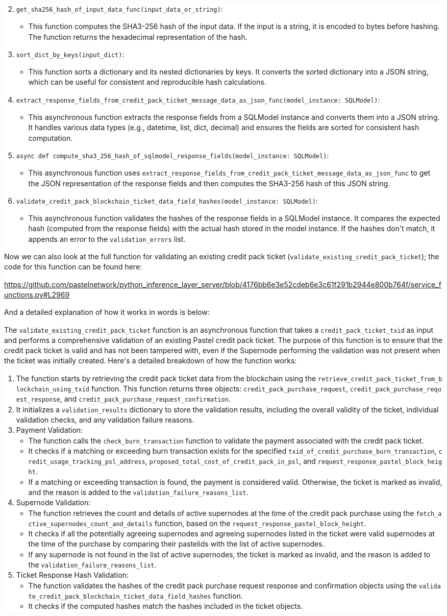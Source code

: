 2. `get_sha256_hash_of_input_data_func(input_data_or_string)`:
    - This function computes the SHA3-256 hash of the input data. If the input is a string, it is encoded to bytes before hashing. The function returns the hexadecimal representation of the hash.
    
3. `sort_dict_by_keys(input_dict)`:
    - This function sorts a dictionary and its nested dictionaries by keys. It converts the sorted dictionary into a JSON string, which can be useful for consistent and reproducible hash calculations.
    
4. `extract_response_fields_from_credit_pack_ticket_message_data_as_json_func(model_instance: SQLModel)`:
    - This asynchronous function extracts the response fields from a SQLModel instance and converts them into a JSON string. It handles various data types (e.g., datetime, list, dict, decimal) and ensures the fields are sorted for consistent hash computation.
    
5. `async def compute_sha3_256_hash_of_sqlmodel_response_fields(model_instance: SQLModel)`:
    - This asynchronous function uses `extract_response_fields_from_credit_pack_ticket_message_data_as_json_func` to get the JSON representation of the response fields and then computes the SHA3-256 hash of this JSON string.
    
6. `validate_credit_pack_blockchain_ticket_data_field_hashes(model_instance: SQLModel)`:
    - This asynchronous function validates the hashes of the response fields in a SQLModel instance. It compares the expected hash (computed from the response fields) with the actual hash stored in the model instance. If the hashes don't match, it appends an error to the `validation_errors` list.
    

Now we can also look at the full function for validating an existing credit pack ticket (`validate_existing_credit_pack_ticket`); the code for this function can be found here:

https://github.com/pastelnetwork/python_inference_layer_server/blob/4176bb6e3e52cdeb6e3c61f291b2944e800b764f/service_functions.py#L2969


And a detailed explanation of how it works in words is below:

The `validate_existing_credit_pack_ticket` function is an asynchronous function that takes a `credit_pack_ticket_txid` as input and performs a comprehensive validation of an existing Pastel credit pack ticket. The purpose of this function is to ensure that the credit pack ticket is valid and has not been tampered with, even if the Supernode performing the validation was not present when the ticket was initially created. Here's a detailed breakdown of how the function works:


1. The function starts by retrieving the credit pack ticket data from the blockchain using the `retrieve_credit_pack_ticket_from_blockchain_using_txid` function. This function returns three objects: `credit_pack_purchase_request`, `credit_pack_purchase_request_response`, and `credit_pack_purchase_request_confirmation`.
2. It initializes a `validation_results` dictionary to store the validation results, including the overall validity of the ticket, individual validation checks, and any validation failure reasons.
3. Payment Validation:
    - The function calls the `check_burn_transaction` function to validate the payment associated with the credit pack ticket.
    - It checks if a matching or exceeding burn transaction exists for the specified `txid_of_credit_purchase_burn_transaction`, `credit_usage_tracking_psl_address`, `proposed_total_cost_of_credit_pack_in_psl`, and `request_response_pastel_block_height`.
    - If a matching or exceeding transaction is found, the payment is considered valid. Otherwise, the ticket is marked as invalid, and the reason is added to the `validation_failure_reasons_list`.
4. Supernode Validation:
    - The function retrieves the count and details of active supernodes at the time of the credit pack purchase using the `fetch_active_supernodes_count_and_details` function, based on the `request_response_pastel_block_height`.
    - It checks if all the potentially agreeing supernodes and agreeing supernodes listed in the ticket were valid supernodes at the time of the purchase by comparing their pastelids with the list of active supernodes.
    - If any supernode is not found in the list of active supernodes, the ticket is marked as invalid, and the reason is added to the `validation_failure_reasons_list`.
5. Ticket Response Hash Validation:
    - The function validates the hashes of the credit pack purchase request response and confirmation objects using the `validate_credit_pack_blockchain_ticket_data_field_hashes` function.
    - It checks if the computed hashes match the hashes included in the ticket objects.